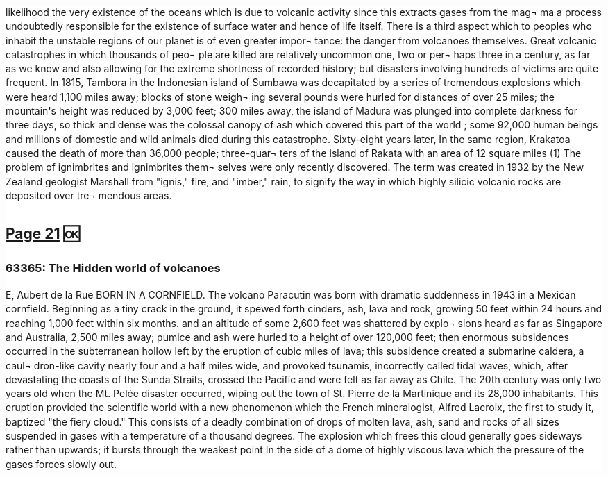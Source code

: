 likelihood the very existence of the oceans which is due
to volcanic activity since this extracts gases from the mag¬
ma a process undoubtedly responsible for the existence
of surface water and hence of life itself.
There is a third aspect which to peoples who inhabit the
unstable regions of our planet is of even greater impor¬
tance: the danger from volcanoes themselves.
Great volcanic catastrophes in which thousands of peo¬
ple are killed are relatively uncommon one, two or per¬
haps three in a century, as far as we know and also
allowing for the extreme shortness of recorded history;
but disasters involving hundreds of victims are quite
frequent.
In 1815, Tambora in the Indonesian island of Sumbawa
was decapitated by a series of tremendous explosions
which were heard 1,100 miles away; blocks of stone weigh¬
ing several pounds were hurled for distances of over
25 miles; the mountain's height was reduced by 3,000 feet;
300 miles away, the island of Madura was plunged into
complete darkness for three days, so thick and dense was
the colossal canopy of ash which covered this part of the
world ; some 92,000 human beings and millions of domestic
and wild animals died during this catastrophe.
Sixty-eight years later, In the same region, Krakatoa
caused the death of more than 36,000 people; three-quar¬
ters of the island of Rakata with an area of 12 square miles
(1) The problem of ignimbrites and ignimbrites them¬
selves were only recently discovered. The term was created
in 1932 by the New Zealand geologist Marshall from
"ignis," fire, and "imber," rain, to signify the way in
which highly silicic volcanic rocks are deposited over tre¬
mendous areas.
## [Page 21](https://demo.humlab.umu.se/courier/063437engo.pdf#page=21) 🆗
### 63365: The Hidden world of volcanoes
E, Aubert de la Rue BORN IN A CORNFIELD. The volcano Paracutin was born with dramatic suddenness in 1943
in a Mexican cornfield. Beginning as a tiny crack in the ground, it spewed forth cinders, ash,
lava and rock, growing 50 feet within 24 hours and reaching 1,000 feet within six months.
and an altitude of some 2,600 feet was shattered by explo¬
sions heard as far as Singapore and Australia, 2,500 miles
away; pumice and ash were hurled to a height of over
120,000 feet; then enormous subsidences occurred in the
subterranean hollow left by the eruption of cubic miles of
lava; this subsidence created a submarine caldera, a caul¬
dron-like cavity nearly four and a half miles wide, and
provoked tsunamis, incorrectly called tidal waves, which,
after devastating the coasts of the Sunda Straits, crossed
the Pacific and were felt as far away as Chile.
The 20th century was only two years old when the
Mt. Pelée disaster occurred, wiping out the town of
St. Pierre de la Martinique and its 28,000 inhabitants.
This eruption provided the scientific world with a new
phenomenon which the French mineralogist, Alfred
Lacroix, the first to study it, baptized "the fiery cloud."
This consists of a deadly combination of drops of molten
lava, ash, sand and rocks of all sizes suspended in gases
with a temperature of a thousand degrees. The explosion
which frees this cloud generally goes sideways rather than
upwards; it bursts through the weakest point In the side
of a dome of highly viscous lava which the pressure of the
gases forces slowly out.